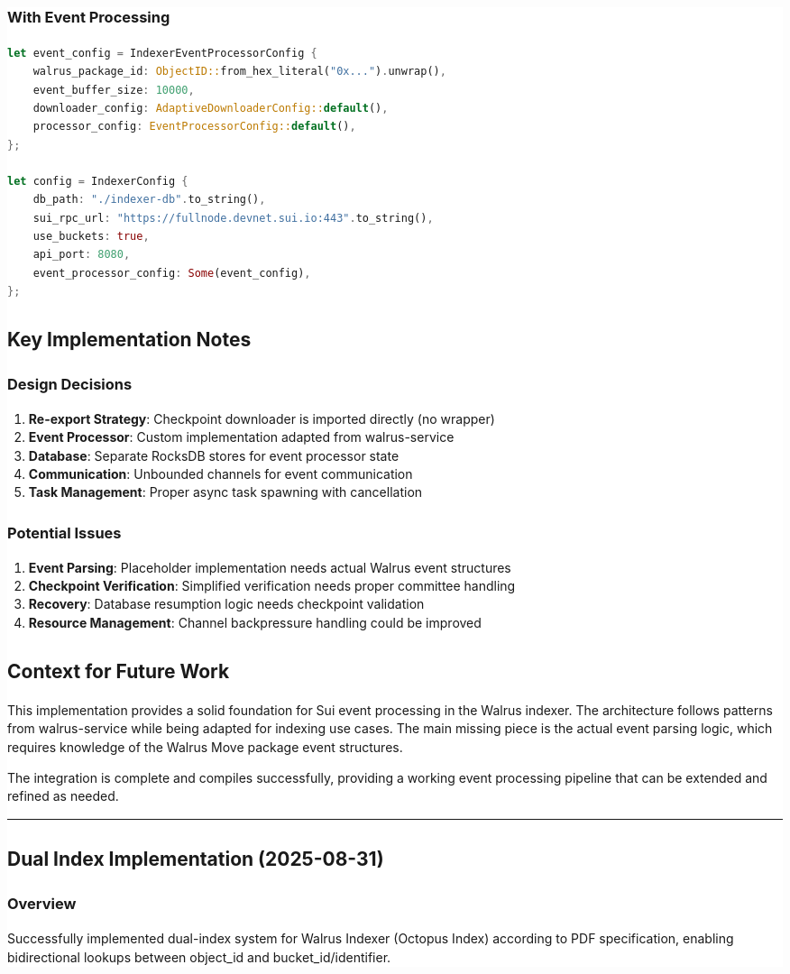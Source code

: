 ### With Event Processing
```rust
let event_config = IndexerEventProcessorConfig {
    walrus_package_id: ObjectID::from_hex_literal("0x...").unwrap(),
    event_buffer_size: 10000,
    downloader_config: AdaptiveDownloaderConfig::default(),
    processor_config: EventProcessorConfig::default(),
};

let config = IndexerConfig {
    db_path: "./indexer-db".to_string(),
    sui_rpc_url: "https://fullnode.devnet.sui.io:443".to_string(),
    use_buckets: true,
    api_port: 8080,
    event_processor_config: Some(event_config),
};
```

## Key Implementation Notes

### Design Decisions
1. **Re-export Strategy**: Checkpoint downloader is imported directly (no wrapper)
2. **Event Processor**: Custom implementation adapted from walrus-service
3. **Database**: Separate RocksDB stores for event processor state
4. **Communication**: Unbounded channels for event communication
5. **Task Management**: Proper async task spawning with cancellation

### Potential Issues
1. **Event Parsing**: Placeholder implementation needs actual Walrus event structures
2. **Checkpoint Verification**: Simplified verification needs proper committee handling
3. **Recovery**: Database resumption logic needs checkpoint validation
4. **Resource Management**: Channel backpressure handling could be improved

## Context for Future Work

This implementation provides a solid foundation for Sui event processing in the Walrus indexer. The architecture follows patterns from walrus-service while being adapted for indexing use cases. The main missing piece is the actual event parsing logic, which requires knowledge of the Walrus Move package event structures.

The integration is complete and compiles successfully, providing a working event processing pipeline that can be extended and refined as needed.

---

## Dual Index Implementation (2025-08-31)

### Overview
Successfully implemented dual-index system for Walrus Indexer (Octopus Index) according to PDF specification, enabling bidirectional lookups between object_id and bucket_id/identifier.
